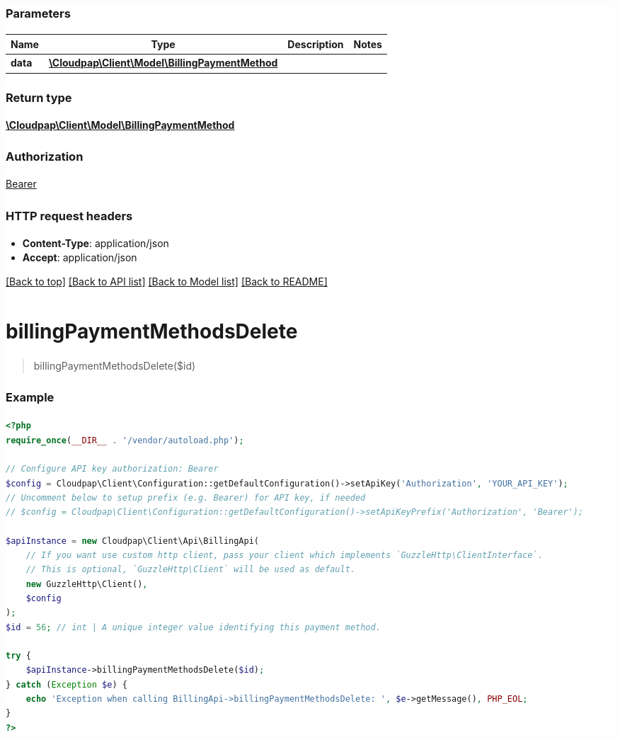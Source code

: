 ### Parameters

Name | Type | Description  | Notes
------------- | ------------- | ------------- | -------------
 **data** | [**\Cloudpap\Client\Model\BillingPaymentMethod**](../Model/BillingPaymentMethod.md)|  |

### Return type

[**\Cloudpap\Client\Model\BillingPaymentMethod**](../Model/BillingPaymentMethod.md)

### Authorization

[Bearer](../../README.md#Bearer)

### HTTP request headers

 - **Content-Type**: application/json
 - **Accept**: application/json

[[Back to top]](#) [[Back to API list]](../../README.md#documentation-for-api-endpoints) [[Back to Model list]](../../README.md#documentation-for-models) [[Back to README]](../../README.md)

# **billingPaymentMethodsDelete**
> billingPaymentMethodsDelete($id)





### Example
```php
<?php
require_once(__DIR__ . '/vendor/autoload.php');

// Configure API key authorization: Bearer
$config = Cloudpap\Client\Configuration::getDefaultConfiguration()->setApiKey('Authorization', 'YOUR_API_KEY');
// Uncomment below to setup prefix (e.g. Bearer) for API key, if needed
// $config = Cloudpap\Client\Configuration::getDefaultConfiguration()->setApiKeyPrefix('Authorization', 'Bearer');

$apiInstance = new Cloudpap\Client\Api\BillingApi(
    // If you want use custom http client, pass your client which implements `GuzzleHttp\ClientInterface`.
    // This is optional, `GuzzleHttp\Client` will be used as default.
    new GuzzleHttp\Client(),
    $config
);
$id = 56; // int | A unique integer value identifying this payment method.

try {
    $apiInstance->billingPaymentMethodsDelete($id);
} catch (Exception $e) {
    echo 'Exception when calling BillingApi->billingPaymentMethodsDelete: ', $e->getMessage(), PHP_EOL;
}
?>
```
